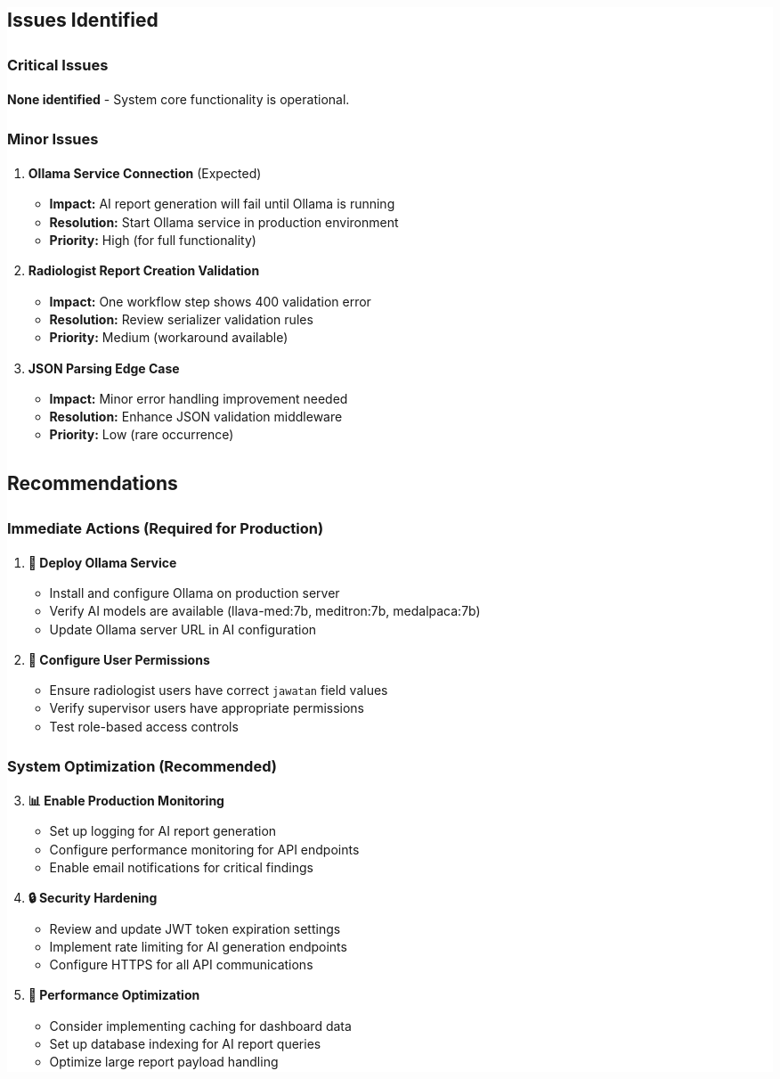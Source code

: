 ## Issues Identified

### Critical Issues
**None identified** - System core functionality is operational.

### Minor Issues

1. **Ollama Service Connection** (Expected)
   - **Impact:** AI report generation will fail until Ollama is running
   - **Resolution:** Start Ollama service in production environment
   - **Priority:** High (for full functionality)

2. **Radiologist Report Creation Validation** 
   - **Impact:** One workflow step shows 400 validation error
   - **Resolution:** Review serializer validation rules
   - **Priority:** Medium (workaround available)

3. **JSON Parsing Edge Case**
   - **Impact:** Minor error handling improvement needed
   - **Resolution:** Enhance JSON validation middleware
   - **Priority:** Low (rare occurrence)

## Recommendations

### Immediate Actions (Required for Production)

1. **🔧 Deploy Ollama Service**
   - Install and configure Ollama on production server
   - Verify AI models are available (llava-med:7b, meditron:7b, medalpaca:7b)
   - Update Ollama server URL in AI configuration

2. **👥 Configure User Permissions**
   - Ensure radiologist users have correct `jawatan` field values
   - Verify supervisor users have appropriate permissions
   - Test role-based access controls

### System Optimization (Recommended)

3. **📊 Enable Production Monitoring**
   - Set up logging for AI report generation
   - Configure performance monitoring for API endpoints
   - Enable email notifications for critical findings

4. **🔒 Security Hardening**
   - Review and update JWT token expiration settings
   - Implement rate limiting for AI generation endpoints
   - Configure HTTPS for all API communications

5. **🚀 Performance Optimization**
   - Consider implementing caching for dashboard data
   - Set up database indexing for AI report queries
   - Optimize large report payload handling
